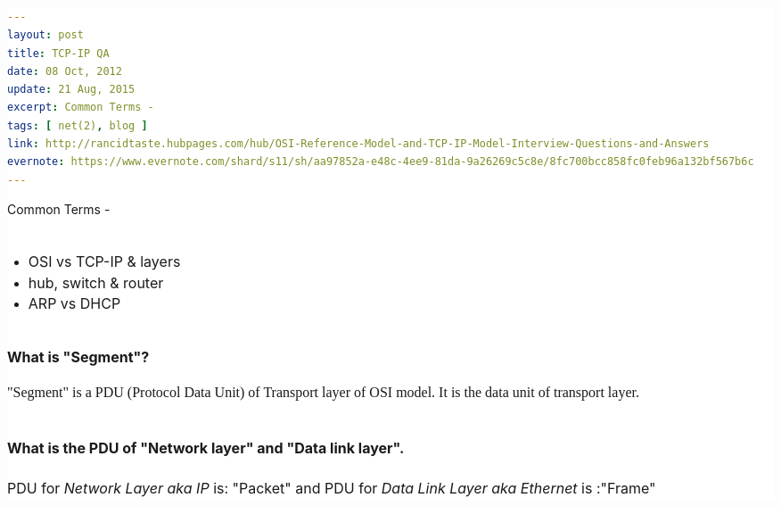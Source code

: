 ```yaml
---
layout: post
title: TCP-IP QA
date: 08 Oct, 2012
update: 21 Aug, 2015
excerpt: Common Terms - 
tags: [ net(2), blog ] 
link: http://rancidtaste.hubpages.com/hub/OSI-Reference-Model-and-TCP-IP-Model-Interview-Questions-and-Answers 
evernote: https://www.evernote.com/shard/s11/sh/aa97852a-e48c-4ee9-81da-9a26269c5c8e/8fc700bcc858fc0feb96a132bf567b6c 
---
```

<en-note style="word-wrap: break-word; -webkit-nbsp-mode: space; -webkit-line-break: after-white-space;">
<div style="background-color: rgb(255, 255, 255);">Common Terms - </div>
<div style="background-color: rgb(255, 255, 255);"><span style="font-size: 16px;"><br/></span></div>
<ul>
<li style="background-color: rgb(255, 255, 255);"><span style="font-size: 16px;">OSI vs TCP-IP &amp; layers</span></li>
<li><span style="font-size: 16px;">hub, switch &amp; router</span></li>
<li><span style="font-size: 16px;">ARP vs DHCP</span></li>
</ul>
<div style="background-color: rgb(255, 255, 255);"><span style="font-size: 16px;"><b><br/></b></span></div>
<div style="background-color: rgb(255, 255, 255);"><span style="font-size: 16px;"><b>What is "Segment"?</b></span></div>
<div style="background-attachment: scroll; background-clip: border-box; background-image: none; background-origin: padding-box; border: 0px none rgb(0, 0, 0); border-bottom-left-radius: 0px; border-bottom-right-radius: 0px; border-collapse: separate; border-spacing: 0px; border-top-left-radius: 0px; border-top-right-radius: 0px; bottom: auto; box-shadow: none; caption-side: top; clear: none; clip: auto; content: none; counter-increment: none; counter-reset: none; cursor: auto; direction: ltr; empty-cells: show; float: none; height: auto; left: auto; list-style: disc outside none; margin: 0px; max-height: none; max-width: none; min-height: 0px; min-width: 0px; opacity: 1; outline: rgb(0, 0, 0) none 0px; outline-offset: 0px; overflow: visible; padding: 0px; page-break-after: auto; page-break-before: auto; pointer-events: auto; position: static; resize: none; right: auto; table-layout: auto; text-overflow: clip; text-shadow: none; top: auto; unicode-bidi: embed; vertical-align: baseline; visibility: visible; width: auto; word-wrap: normal; z-index: auto; clip-path: none; clip-rule: nonzero; color-interpolation: srgb; color-interpolation-filters: linearrgb; dominant-baseline: auto; fill: #000000; fill-opacity: 1; fill-rule: nonzero; filter: none; flood-color: #000000; flood-opacity: 1; image-rendering: auto; lighting-color: #ffffff; marker-end: none; marker-mid: none; marker-start: none; mask: none; shape-rendering: auto; stop-color: #000000; stop-opacity: 1; stroke: none; stroke-dasharray: none; stroke-dashoffset: 0px; stroke-linecap: butt; stroke-linejoin: miter; stroke-miterlimit: 4; stroke-opacity: 1; stroke-width: 1px; text-anchor: start; text-rendering: auto; background-position: 0% 0%;">
<div style="clear: left;">
<div style="font-family: serif; font-size: 16px;">
<p><span style="border-collapse: separate; font-family: Tahoma; border-spacing: 0px;">"Segment" is a PDU (Protocol Data Unit) of Transport layer of OSI model. It is the data unit of transport layer.</span></p>
</div>
</div>
</div>
<div style="background-color: rgb(255, 255, 255); font-size: 16px;">
<h2 style="font-size: 23px;"><span style="border-collapse: separate; border-spacing: 0px;"><font size="3" style="font-size: 16px;">What is the PDU of "Network layer" and "Data link layer".</font></span></h2>
</div>
<div><span style="font-size: 16px;"><span style="border-collapse: separate; border-spacing: 0px;">PDU for <i>Network Layer aka IP</i> is: "Packet" and PDU for <i>Data Link Layer aka Ethernet</i> is :"Frame"</span></span></div>